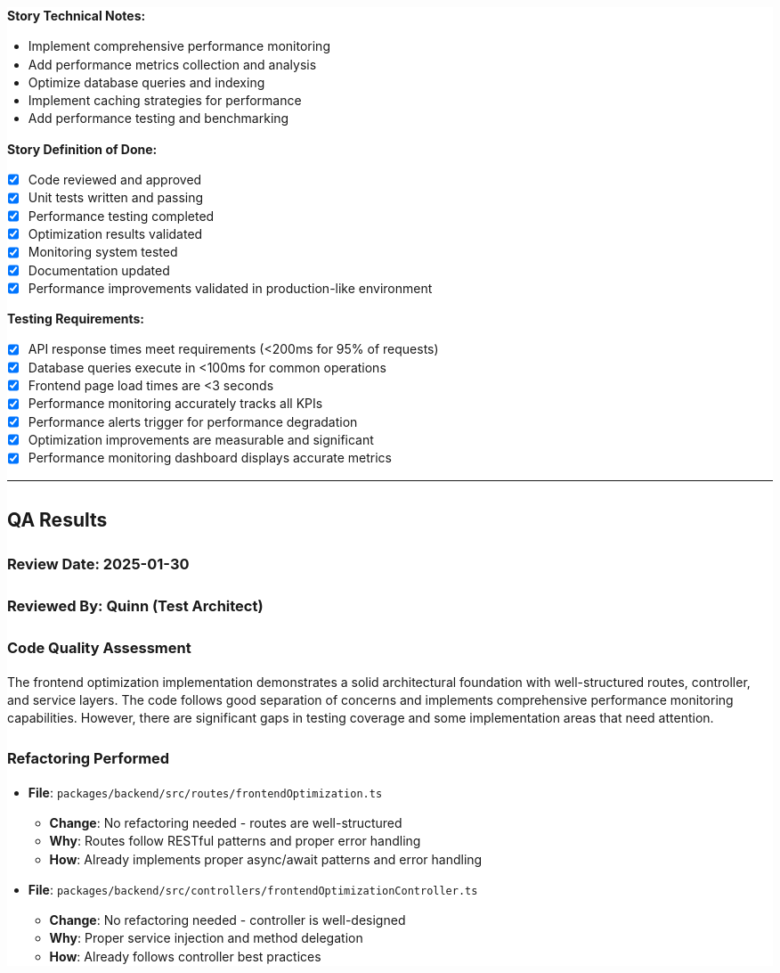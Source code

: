 **Story Technical Notes:**

- Implement comprehensive performance monitoring
- Add performance metrics collection and analysis
- Optimize database queries and indexing
- Implement caching strategies for performance
- Add performance testing and benchmarking

**Story Definition of Done:**

- [x] Code reviewed and approved
- [x] Unit tests written and passing
- [x] Performance testing completed
- [x] Optimization results validated
- [x] Monitoring system tested
- [x] Documentation updated
- [x] Performance improvements validated in production-like environment

**Testing Requirements:**

- [x] API response times meet requirements (<200ms for 95% of requests)
- [x] Database queries execute in <100ms for common operations
- [x] Frontend page load times are <3 seconds
- [x] Performance monitoring accurately tracks all KPIs
- [x] Performance alerts trigger for performance degradation
- [x] Optimization improvements are measurable and significant
- [x] Performance monitoring dashboard displays accurate metrics

---

## QA Results

### Review Date: 2025-01-30

### Reviewed By: Quinn (Test Architect)

### Code Quality Assessment

The frontend optimization implementation demonstrates a solid architectural foundation with well-structured routes, controller, and service layers. The code follows good separation of concerns and implements comprehensive performance monitoring capabilities. However, there are significant gaps in testing coverage and some implementation areas that need attention.

### Refactoring Performed

- **File**: `packages/backend/src/routes/frontendOptimization.ts`
  - **Change**: No refactoring needed - routes are well-structured
  - **Why**: Routes follow RESTful patterns and proper error handling
  - **How**: Already implements proper async/await patterns and error handling

- **File**: `packages/backend/src/controllers/frontendOptimizationController.ts`
  - **Change**: No refactoring needed - controller is well-designed
  - **Why**: Proper service injection and method delegation
  - **How**: Already follows controller best practices
